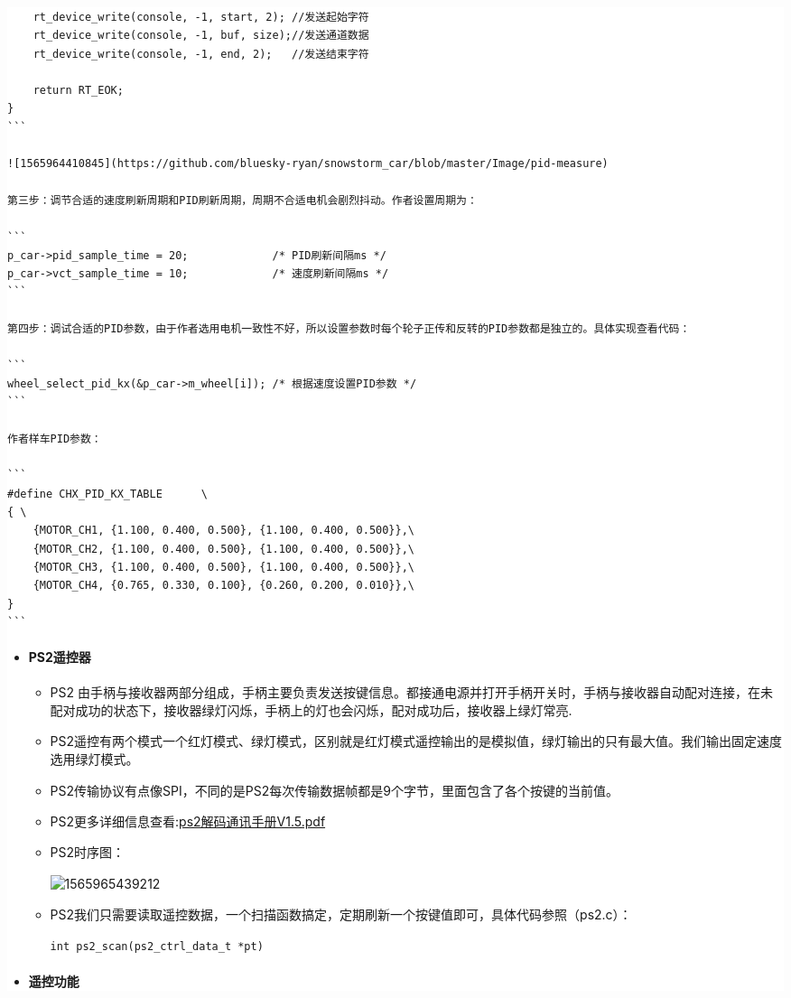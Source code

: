     	rt_device_write(console, -1, start, 2);	//发送起始字符
    	rt_device_write(console, -1, buf, size);//发送通道数据
    	rt_device_write(console, -1, end, 2);	//发送结束字符
    
    	return RT_EOK;
    }
    ```

    ![1565964410845](https://github.com/bluesky-ryan/snowstorm_car/blob/master/Image/pid-measure)

    第三步：调节合适的速度刷新周期和PID刷新周期，周期不合适电机会剧烈抖动。作者设置周期为：

    ```
    p_car->pid_sample_time = 20;             /* PID刷新间隔ms */
    p_car->vct_sample_time = 10;             /* 速度刷新间隔ms */
    ```

    第四步：调试合适的PID参数，由于作者选用电机一致性不好，所以设置参数时每个轮子正传和反转的PID参数都是独立的。具体实现查看代码：

    ```
    wheel_select_pid_kx(&p_car->m_wheel[i]); /* 根据速度设置PID参数 */
    ```

    作者样车PID参数：

    ```
    #define CHX_PID_KX_TABLE      \
    { \
        {MOTOR_CH1, {1.100, 0.400, 0.500}, {1.100, 0.400, 0.500}},\
        {MOTOR_CH2, {1.100, 0.400, 0.500}, {1.100, 0.400, 0.500}},\
        {MOTOR_CH3, {1.100, 0.400, 0.500}, {1.100, 0.400, 0.500}},\
        {MOTOR_CH4, {0.765, 0.330, 0.100}, {0.260, 0.200, 0.010}},\
    }
    ```

- #### PS2遥控器

  - PS2 由手柄与接收器两部分组成，手柄主要负责发送按键信息。都接通电源并打开手柄开关时，手柄与接收器自动配对连接，在未配对成功的状态下，接收器绿灯闪烁，手柄上的灯也会闪烁，配对成功后，接收器上绿灯常亮.

  - PS2遥控有两个模式一个红灯模式、绿灯模式，区别就是红灯模式遥控输出的是模拟值，绿灯输出的只有最大值。我们输出固定速度选用绿灯模式。

  - PS2传输协议有点像SPI，不同的是PS2每次传输数据帧都是9个字节，里面包含了各个按键的当前值。

  - PS2更多详细信息查看:[ps2解码通讯手册V1.5.pdf](https://github.com/bluesky-ryan/snowstorm_car/blob/master/资料文档/ps2解码通讯手册V1.5.pdf)

  - PS2时序图：

    ![1565965439212](https://github.com/bluesky-ryan/snowstorm_car/blob/master/Image/ps2-time)

  - PS2我们只需要读取遥控数据，一个扫描函数搞定，定期刷新一个按键值即可，具体代码参照（ps2.c）：

    ```
    int ps2_scan(ps2_ctrl_data_t *pt)
    ```

- #### 遥控功能
